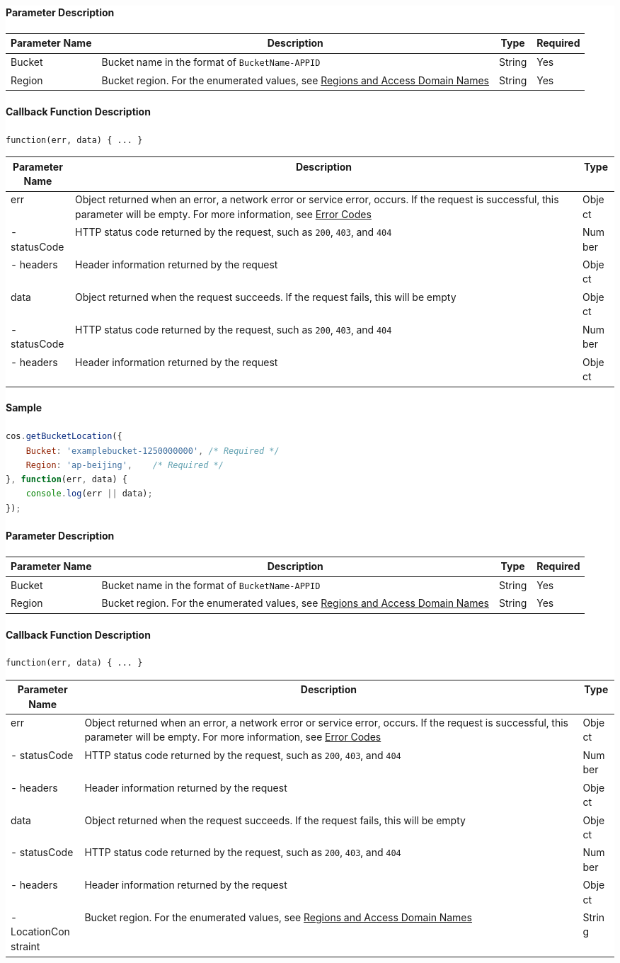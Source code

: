 #### Parameter Description

| Parameter Name | Description | Type | Required |
| ------ | ------------------------------------------------------------ | ------ | ---- |
| Bucket  | Bucket name in the format of `BucketName-APPID` | String | Yes |
| Region | Bucket region. For the enumerated values, see [Regions and Access Domain Names](https://intl.cloud.tencent.com/document/product/436/6224) | String | Yes |

#### Callback Function Description

```
function(err, data) { ... }
```

| Parameter Name | Description | Type |
| ------------ | ------------------------------------------------------------ | ------ |
| err | Object returned when an error, a network error or service error, occurs. If the request is successful, this parameter will be empty. For more information, see [Error Codes](https://intl.cloud.tencent.com/document/product/436/7730) | Object |
| - statusCode | HTTP status code returned by the request, such as `200`, `403`, and `404` | Number |
| - headers | Header information returned by the request | Object |
| data | Object returned when the request succeeds. If the request fails, this will be empty | Object |
| - statusCode | HTTP status code returned by the request, such as `200`, `403`, and `404` | Number |
| - headers | Header information returned by the request | Object |

#### Sample

```js
cos.getBucketLocation({
    Bucket: 'examplebucket-1250000000', /* Required */
    Region: 'ap-beijing',    /* Required */
}, function(err, data) {
    console.log(err || data);
});
```

#### Parameter Description

| Parameter Name | Description | Type | Required |
| ------ | ------------------------------------------------------------ | ------ | ---- |
| Bucket  | Bucket name in the format of `BucketName-APPID` | String | Yes |
| Region | Bucket region. For the enumerated values, see [Regions and Access Domain Names](https://intl.cloud.tencent.com/document/product/436/6224) | String | Yes |

#### Callback Function Description

```
function(err, data) { ... }

```

| Parameter Name | Description | Type |
| -------------------- | ------------------------------------------------------------ | ------ |
| err | Object returned when an error, a network error or service error, occurs. If the request is successful, this parameter will be empty. For more information, see [Error Codes](https://intl.cloud.tencent.com/document/product/436/7730) | Object |
| - statusCode | HTTP status code returned by the request, such as `200`, `403`, and `404` | Number |
| - headers | Header information returned by the request | Object |
| data | Object returned when the request succeeds. If the request fails, this will be empty | Object |
| - statusCode | HTTP status code returned by the request, such as `200`, `403`, and `404` | Number |
| - headers | Header information returned by the request | Object |
| - LocationConstraint | Bucket region. For the enumerated values, see [Regions and Access Domain Names](https://intl.cloud.tencent.com/document/product/436/6224) | String |
